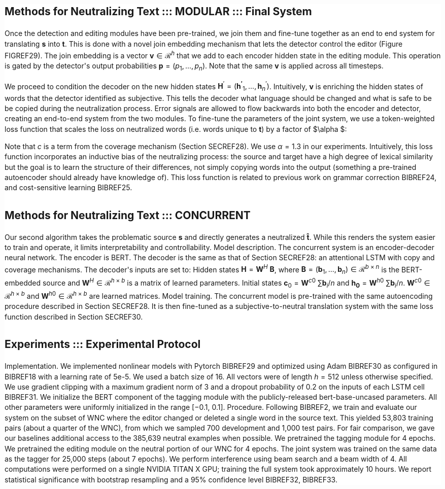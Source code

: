 ## Methods for Neutralizing Text ::: MODULAR ::: Final System
Once the detection and editing modules have been pre-trained, we join them and fine-tune together as an end to end system for translating $\mathbf {s}$ into $\mathbf {t}$.
This is done with a novel join embedding mechanism that lets the detector control the editor (Figure FIGREF29). The join embedding is a vector $\mathbf {v} \in \mathcal {R}^h$ that we add to each encoder hidden state in the editing module. This operation is gated by the detector's output probabilities $\mathbf {p} = (p_1, ..., p_n)$. Note that the same $\mathbf {v}$ is applied across all timesteps.

We proceed to condition the decoder on the new hidden states $\mathbf {H}^{\prime } = (\mathbf {h^{\prime }}_1, ..., \mathbf {h}^{\prime }_n)$. Intuitively, $\mathbf {v}$ is enriching the hidden states of words that the detector identified as subjective. This tells the decoder what language should be changed and what is safe to be be copied during the neutralization process. Error signals are allowed to flow backwards into both the encoder and detector, creating an end-to-end system from the two modules.
To fine-tune the parameters of the joint system, we use a token-weighted loss function that scales the loss on neutralized words (i.e. words unique to $\mathbf {t}$) by a factor of $\alpha $:

Note that $c$ is a term from the coverage mechanism (Section SECREF28). We use $\alpha = 1.3$ in our experiments. Intuitively, this loss function incorporates an inductive bias of the neutralizing process: the source and target have a high degree of lexical similarity but the goal is to learn the structure of their differences, not simply copying words into the output (something a pre-trained autoencoder should already have knowledge of). This loss function is related to previous work on grammar correction BIBREF24, and cost-sensitive learning BIBREF25.

## Methods for Neutralizing Text ::: CONCURRENT
Our second algorithm takes the problematic source $\textbf {s}$ and directly generates a neutralized $\mathbf {\hat{t}}$. While this renders the system easier to train and operate, it limits interpretability and controllability.
Model description. The concurrent system is an encoder-decoder neural network. The encoder is BERT. The decoder is the same as that of Section SECREF28: an attentional LSTM with copy and coverage mechanisms. The decoder's inputs are set to:
Hidden states $\mathbf {H} = \mathbf {W}^H\ \mathbf {B}$, where $\mathbf {B} = (\mathbf {b}_1, ..., \mathbf {b}_{n}) \in \mathcal {R}^{b \times n}$ is the BERT-embedded source and $\mathbf {W}^H \in \mathcal {R}^{h \times b}$ is a matrix of learned parameters.
Initial states $\mathbf {c}_0 = \mathbf {W}^{c0}\ \sum \mathbf {b}_i / n$ and $\mathbf {h_0} = \mathbf {W}^{h0}\ \sum \mathbf {b}_i / n$. $\mathbf {W}^{c0} \in \mathcal {R}^{h \times b}$ and $\mathbf {W}^{h0} \in \mathcal {R}^{h \times b}$ are learned matrices.
Model training. The concurrent model is pre-trained with the same autoencoding procedure described in Section SECREF28. It is then fine-tuned as a subjective-to-neutral translation system with the same loss function described in Section SECREF30.

## Experiments ::: Experimental Protocol
Implementation. We implemented nonlinear models with Pytorch BIBREF29 and optimized using Adam BIBREF30 as configured in BIBREF18 with a learning rate of 5e-5. We used a batch size of 16. All vectors were of length $h = 512$ unless otherwise specified. We use gradient clipping with a maximum gradient norm of 3 and a dropout probability of 0.2 on the inputs of each LSTM cell BIBREF31. We initialize the BERT component of the tagging module with the publicly-released bert-base-uncased parameters. All other parameters were uniformly initialized in the range $[-0.1,\ 0.1]$.
Procedure. Following BIBREF2, we train and evaluate our system on the subset of WNC where the editor changed or deleted a single word in the source text. This yielded 53,803 training pairs (about a quarter of the WNC), from which we sampled 700 development and 1,000 test pairs. For fair comparison, we gave our baselines additional access to the 385,639 neutral examples when possible. We pretrained the tagging module for 4 epochs. We pretrained the editing module on the neutral portion of our WNC for 4 epochs. The joint system was trained on the same data as the tagger for 25,000 steps (about 7 epochs). We perform interference using beam search and a beam width of 4. All computations were performed on a single NVIDIA TITAN X GPU; training the full system took approximately 10 hours. We report statistical significance with bootstrap resampling and a 95% confidence level BIBREF32, BIBREF33.